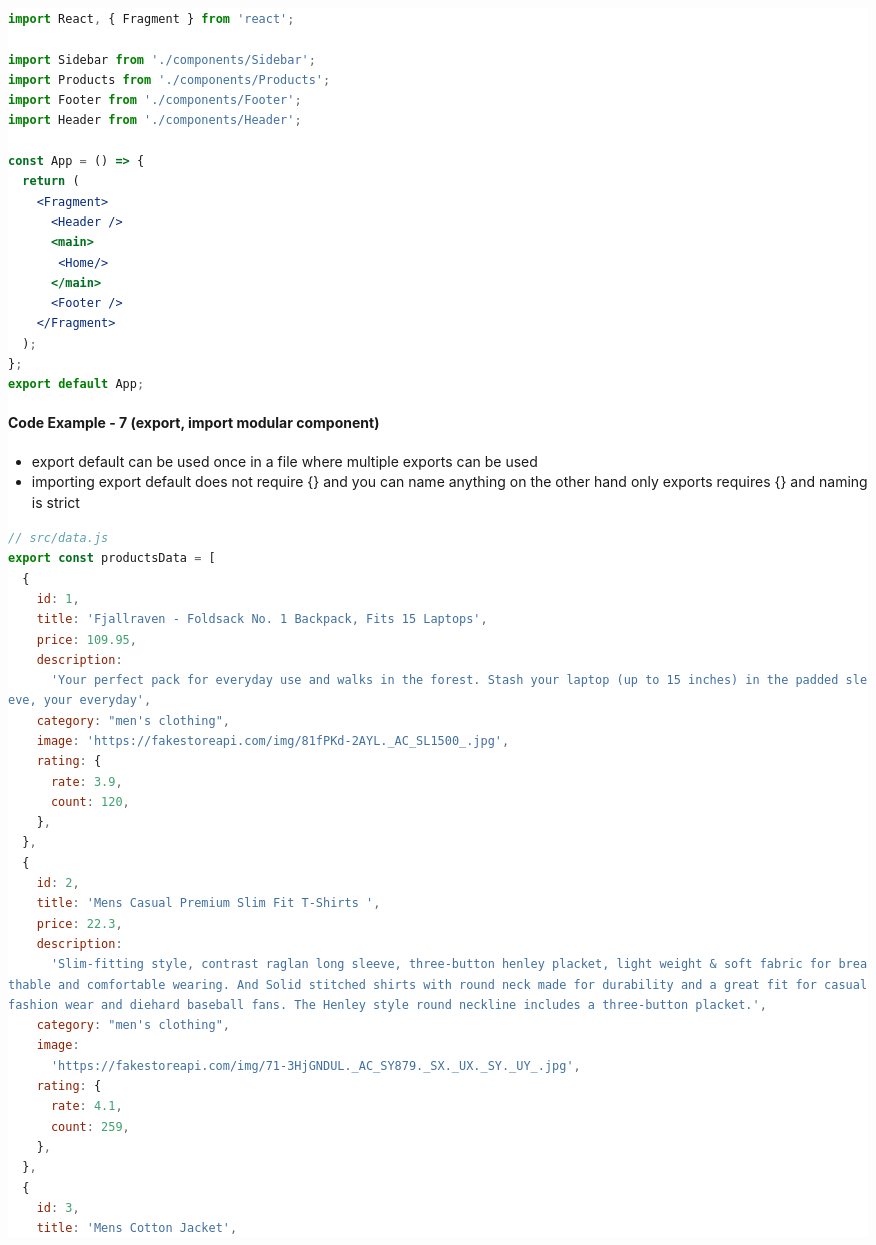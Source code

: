   ```jsx
  import React, { Fragment } from 'react';

  import Sidebar from './components/Sidebar';
  import Products from './components/Products';
  import Footer from './components/Footer';
  import Header from './components/Header';

  const App = () => {
    return (
      <Fragment>
        <Header />
        <main>
         <Home/>
        </main>
        <Footer />
      </Fragment>
    );
  };
  export default App;
  ```

#### Code Example - 7 (export, import modular component)

- export default can be used once in a file where multiple exports can be used
- importing export default does not require {} and you can name anything on the other hand only exports requires {} and naming is strict

```js
// src/data.js
export const productsData = [
  {
    id: 1,
    title: 'Fjallraven - Foldsack No. 1 Backpack, Fits 15 Laptops',
    price: 109.95,
    description:
      'Your perfect pack for everyday use and walks in the forest. Stash your laptop (up to 15 inches) in the padded sleeve, your everyday',
    category: "men's clothing",
    image: 'https://fakestoreapi.com/img/81fPKd-2AYL._AC_SL1500_.jpg',
    rating: {
      rate: 3.9,
      count: 120,
    },
  },
  {
    id: 2,
    title: 'Mens Casual Premium Slim Fit T-Shirts ',
    price: 22.3,
    description:
      'Slim-fitting style, contrast raglan long sleeve, three-button henley placket, light weight & soft fabric for breathable and comfortable wearing. And Solid stitched shirts with round neck made for durability and a great fit for casual fashion wear and diehard baseball fans. The Henley style round neckline includes a three-button placket.',
    category: "men's clothing",
    image:
      'https://fakestoreapi.com/img/71-3HjGNDUL._AC_SY879._SX._UX._SY._UY_.jpg',
    rating: {
      rate: 4.1,
      count: 259,
    },
  },
  {
    id: 3,
    title: 'Mens Cotton Jacket',
```